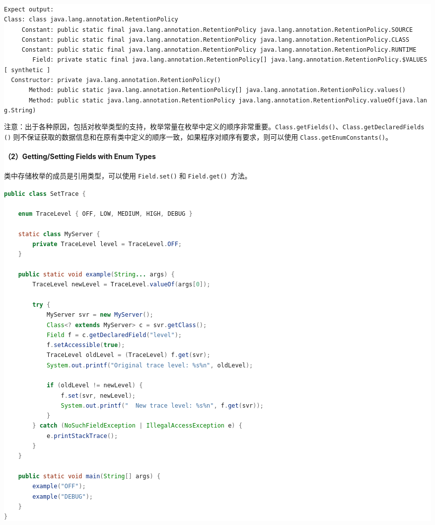 ```
Expect output:
Class: class java.lang.annotation.RetentionPolicy
     Constant: public static final java.lang.annotation.RetentionPolicy java.lang.annotation.RetentionPolicy.SOURCE 
     Constant: public static final java.lang.annotation.RetentionPolicy java.lang.annotation.RetentionPolicy.CLASS 
     Constant: public static final java.lang.annotation.RetentionPolicy java.lang.annotation.RetentionPolicy.RUNTIME 
        Field: private static final java.lang.annotation.RetentionPolicy[] java.lang.annotation.RetentionPolicy.$VALUES [ synthetic ]
  Constructor: private java.lang.annotation.RetentionPolicy() 
       Method: public static java.lang.annotation.RetentionPolicy[] java.lang.annotation.RetentionPolicy.values() 
       Method: public static java.lang.annotation.RetentionPolicy java.lang.annotation.RetentionPolicy.valueOf(java.lang.String) 
```

注意：出于各种原因，包括对枚举类型的支持，枚举常量在枚举中定义的顺序非常重要。`Class.getFields()`、`Class.getDeclaredFields()` 则不保证获取的数据信息和在原有类中定义的顺序一致，如果程序对顺序有要求，则可以使用 `Class.getEnumConstants()`。

#### （2）Getting/Setting Fields with Enum Types

类中存储枚举的成员是引用类型，可以使用 `Field.set()` 和 `Field.get() `方法。

```java
public class SetTrace {
    
    enum TraceLevel { OFF, LOW, MEDIUM, HIGH, DEBUG }
    
    static class MyServer {
        private TraceLevel level = TraceLevel.OFF;
    }
    
    public static void example(String... args) {
        TraceLevel newLevel = TraceLevel.valueOf(args[0]);
        
        try {
            MyServer svr = new MyServer();
            Class<? extends MyServer> c = svr.getClass();
            Field f = c.getDeclaredField("level");
            f.setAccessible(true);
            TraceLevel oldLevel = (TraceLevel) f.get(svr);
            System.out.printf("Original trace level: %s%n", oldLevel);
            
            if (oldLevel != newLevel) {
                f.set(svr, newLevel);
                System.out.printf("  New trace level: %s%n", f.get(svr));
            }
        } catch (NoSuchFieldException | IllegalAccessException e) {
            e.printStackTrace();
        }
    }

    public static void main(String[] args) {
        example("OFF");
        example("DEBUG");
    }
}
```
